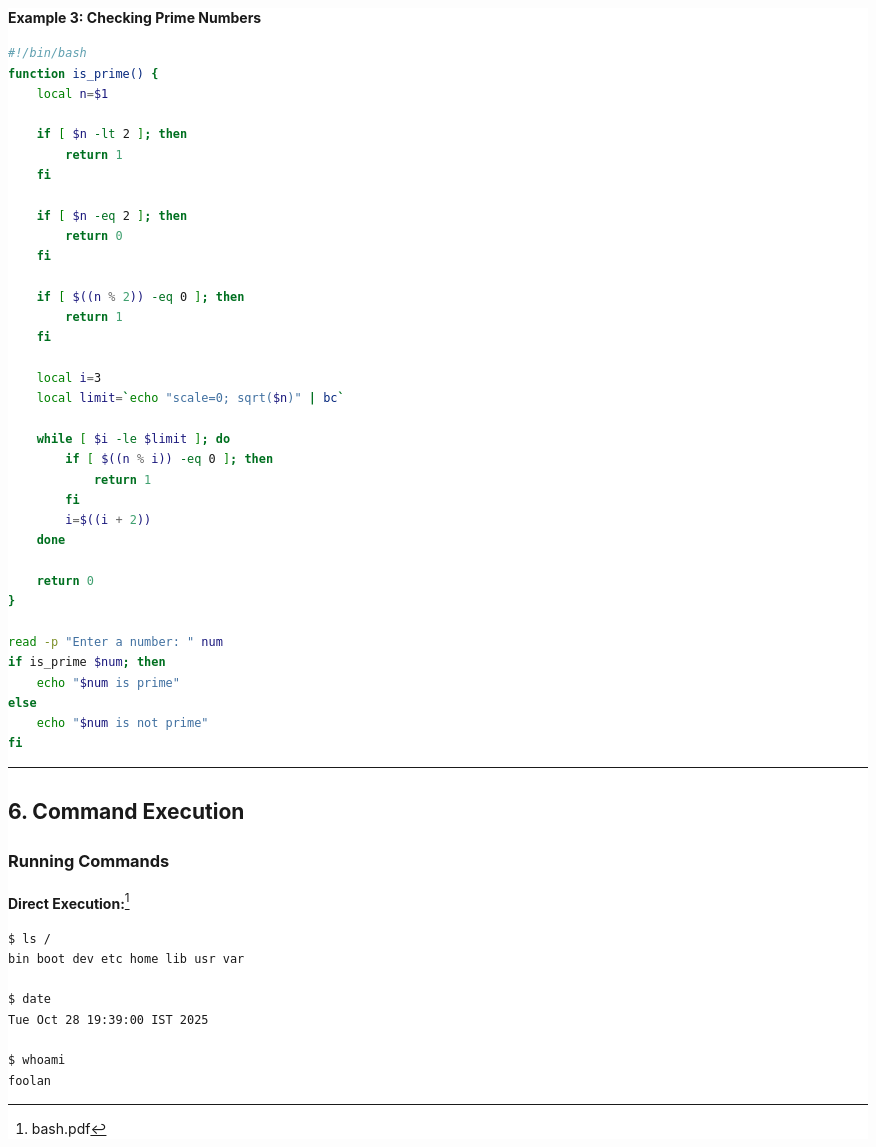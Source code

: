 **Example 3: Checking Prime Numbers**

```bash
#!/bin/bash
function is_prime() {
    local n=$1
    
    if [ $n -lt 2 ]; then
        return 1
    fi
    
    if [ $n -eq 2 ]; then
        return 0
    fi
    
    if [ $((n % 2)) -eq 0 ]; then
        return 1
    fi
    
    local i=3
    local limit=`echo "scale=0; sqrt($n)" | bc`
    
    while [ $i -le $limit ]; do
        if [ $((n % i)) -eq 0 ]; then
            return 1
        fi
        i=$((i + 2))
    done
    
    return 0
}

read -p "Enter a number: " num
if is_prime $num; then
    echo "$num is prime"
else
    echo "$num is not prime"
fi
```


***

## 6. Command Execution

### Running Commands

**Direct Execution:**[^1]

```bash
$ ls /
bin boot dev etc home lib usr var

$ date
Tue Oct 28 19:39:00 IST 2025

$ whoami
foolan
```


[^1]: bash.pdf
[^2]: bash_1.pdf